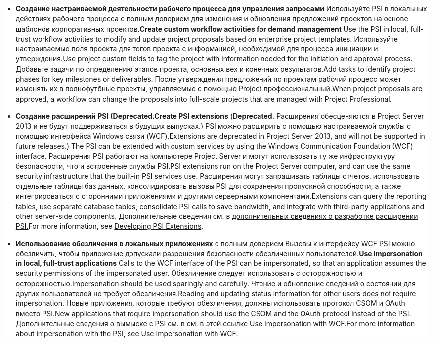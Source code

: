 - <span data-ttu-id="12cf9-134">**Создание настраиваемой деятельности рабочего процесса для управления запросами** Используйте PSI в локальных действиях рабочего процесса с полным доверием для изменения и обновления предложений проектов на основе шаблонов корпоративных проектов.</span><span class="sxs-lookup"><span data-stu-id="12cf9-134">**Create custom workflow activities for demand management** Use the PSI in local, full-trust workflow activities to modify and update project proposals based on enterprise project templates.</span></span> <span data-ttu-id="12cf9-135">Используйте настраиваемые поля проекта для тегов проекта с информацией, необходимой для процесса инициации и утверждения.</span><span class="sxs-lookup"><span data-stu-id="12cf9-135">Use project custom fields to tag the project with information needed for the initiation and approval process.</span></span> <span data-ttu-id="12cf9-136">Добавьте задачи по определению этапов проекта, основных вех и конечных результатов.</span><span class="sxs-lookup"><span data-stu-id="12cf9-136">Add tasks to identify project phases for key milestones or deliverables.</span></span> <span data-ttu-id="12cf9-137">После утверждения предложений по проектам рабочий процесс может изменять их в полнофутбные проекты, управляемые с помощью Project профессиональный.</span><span class="sxs-lookup"><span data-stu-id="12cf9-137">When project proposals are approved, a workflow can change the proposals into full-scale projects that are managed with Project Professional.</span></span> 
    
- <span data-ttu-id="12cf9-138">**Создание расширений PSI** **(Deprecated.**</span><span class="sxs-lookup"><span data-stu-id="12cf9-138">**Create PSI extensions** (**Deprecated.**</span></span> <span data-ttu-id="12cf9-139">Расширения обесценяются в Project Server 2013 и не будут поддерживаться в будущих выпусках.) PSI можно расширить с помощью настраиваемой службы с помощью интерфейса Windows связи (WCF).</span><span class="sxs-lookup"><span data-stu-id="12cf9-139">Extensions are deprecated in Project Server 2013, and will not be supported in future releases.) The PSI can be extended with custom services by using the Windows Communication Foundation (WCF) interface.</span></span> <span data-ttu-id="12cf9-140">Расширения PSI работают на компьютере Project Server и могут использовать ту же инфраструктуру безопасности, что и встроенные службы PSI.</span><span class="sxs-lookup"><span data-stu-id="12cf9-140">PSI extensions run on the Project Server computer, and can use the same security infrastructure that the built-in PSI services use.</span></span> <span data-ttu-id="12cf9-141">Расширения могут запрашивать таблицы отчетов, использовать отдельные таблицы баз данных, консолидировать вызовы PSI для сохранения пропускной способности, а также интегрироваться с сторонними приложениями и другими серверными компонентами.</span><span class="sxs-lookup"><span data-stu-id="12cf9-141">Extensions can query the reporting tables, use separate database tables, consolidate PSI calls to save bandwidth, and integrate with third-party applications and other server-side components.</span></span> <span data-ttu-id="12cf9-142">Дополнительные сведения см. в [дополнительных сведениях о разработке расширений PSI.](https://msdn.microsoft.com/library/1b484623-94fb-47c9-84c1-3e68a9133042%28Office.15%29.aspx)</span><span class="sxs-lookup"><span data-stu-id="12cf9-142">For more information, see [Developing PSI Extensions](https://msdn.microsoft.com/library/1b484623-94fb-47c9-84c1-3e68a9133042%28Office.15%29.aspx).</span></span>
    
- <span data-ttu-id="12cf9-143">**Использование обезличения в локальных приложениях** с полным доверием Вызовы к интерфейсу WCF PSI можно обезличить, чтобы приложение допускали разрешения безопасности обезличенных пользователей.</span><span class="sxs-lookup"><span data-stu-id="12cf9-143">**Use impersonation in local, full-trust applications** Calls to the WCF interface of the PSI can be impersonated, so that an application assumes the security permissions of the impersonated user.</span></span> <span data-ttu-id="12cf9-144">Обезличение следует использовать с осторожностью и осторожностью.</span><span class="sxs-lookup"><span data-stu-id="12cf9-144">Impersonation should be used sparingly and carefully.</span></span> <span data-ttu-id="12cf9-145">Чтение и обновление сведений о состоянии для других пользователей не требует обезличения.</span><span class="sxs-lookup"><span data-stu-id="12cf9-145">Reading and updating status information for other users does not require impersonation.</span></span> <span data-ttu-id="12cf9-146">Новые приложения, которые требуют обезличения, должны использовать протокол CSOM и OAuth вместо PSI.</span><span class="sxs-lookup"><span data-stu-id="12cf9-146">New applications that require impersonation should use the CSOM and the OAuth protocol instead of the PSI.</span></span> <span data-ttu-id="12cf9-147">Дополнительные сведения о вымыске с PSI см. в см. в этой ссылке [Use Impersonation with WCF.](https://msdn.microsoft.com/library/e3597901-2f02-44a2-8076-d32aae540b38%28Office.15%29.aspx)</span><span class="sxs-lookup"><span data-stu-id="12cf9-147">For more information about impersonation with the PSI, see [Use Impersonation with WCF](https://msdn.microsoft.com/library/e3597901-2f02-44a2-8076-d32aae540b38%28Office.15%29.aspx).</span></span>
    